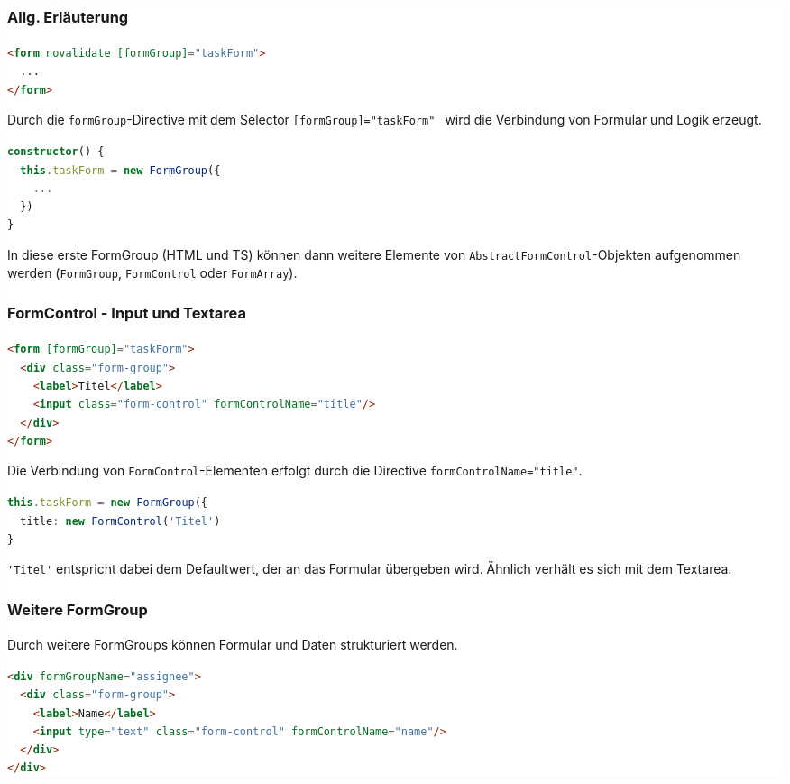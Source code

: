 

### Allg. Erläuterung

```html
<form novalidate [formGroup]="taskForm">
  ...
</form>
```

Durch die `formGroup`-Directive mit dem Selector `[formGroup]="taskForm" ` wird die Verbindung von Formular und Logik erzeugt.

```typescript
constructor() {
  this.taskForm = new FormGroup({
    ...
  })
}
```

In diese erste FormGroup (HTML und TS) können dann weitere Elemente von `AbstractFormControl`-Objekten aufgenommen werden (`FormGroup`, `FormControl` oder `FormArray`).



### FormControl - Input und Textarea

```html
<form [formGroup]="taskForm">
  <div class="form-group">
    <label>Titel</label>
    <input class="form-control" formControlName="title"/>
  </div>
</form>
```

Die Verbindung von `FormControl`-Elementen erfolgt durch die Directive `formControlName="title"`. 

```typescript
this.taskForm = new FormGroup({
  title: new FormControl('Titel')
}
```

`'Titel'` entspricht dabei dem Defaultwert, der an das Formular übergeben wird. Ähnlich verhält es sich mit dem Textarea.



### Weitere FormGroup

Durch weitere FormGroups können Formular und Daten strukturiert werden.

```html
<div formGroupName="assignee">
  <div class="form-group">
    <label>Name</label>
    <input type="text" class="form-control" formControlName="name"/>
  </div>
</div>
```
